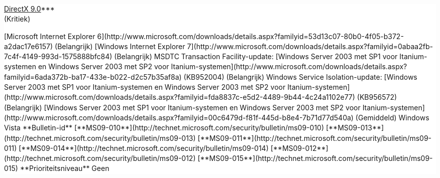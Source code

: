 [DirectX 9.0](http://www.microsoft.com/downloads/details.aspx?familyid=8f36c215-fa8a-40c2-b680-6b1fece03b8d)\*\*\*  
(Kritiek)
</td>
<td style="border:1px solid black;">
[Microsoft Internet Explorer 6](http://www.microsoft.com/downloads/details.aspx?familyid=53d13c07-80b0-4f05-b372-a2dac17e6157)  
(Belangrijk)  
[Windows Internet Explorer 7](http://www.microsoft.com/downloads/details.aspx?familyid=0abaa2fb-7c4f-4149-993d-1575888bfc84)  
(Belangrijk)
</td>
<td style="border:1px solid black;">
MSDTC Transaction Facility-update:  
[Windows Server 2003 met SP1 voor Itanium-systemen en Windows Server 2003 met SP2 voor Itanium-systemen](http://www.microsoft.com/downloads/details.aspx?familyid=6ada372b-ba17-433e-b022-d2c57b35af8a)  
(KB952004)  
(Belangrijk)  
Windows Service Isolation-update:  
[Windows Server 2003 met SP1 voor Itanium-systemen en Windows Server 2003 met SP2 voor Itanium-systemen](http://www.microsoft.com/downloads/details.aspx?familyid=fda8837c-e5d2-4489-9b44-4c24a1102e77)  
(KB956572)  
(Belangrijk)
</td>
<td style="border:1px solid black;">
[Windows Server 2003 met SP1 voor Itanium-systemen en Windows Server 2003 met SP2 voor Itanium-systemen](http://www.microsoft.com/downloads/details.aspx?familyid=00c6479d-f81f-445d-b8e4-7b71d77d540a)  
(Gemiddeld)
</td>
</tr>
<tr>
<th colspan="7">
Windows Vista
</th>
</tr>
<tr>
<td style="border:1px solid black;">
**Bulletin-id**
</td>
<td style="border:1px solid black;">
[**MS09-010**](http://technet.microsoft.com/security/bulletin/ms09-010)
</td>
<td style="border:1px solid black;">
[**MS09-013**](http://technet.microsoft.com/security/bulletin/ms09-013)
</td>
<td style="border:1px solid black;">
[**MS09-011**](http://technet.microsoft.com/security/bulletin/ms09-011)
</td>
<td style="border:1px solid black;">
[**MS09-014**](http://technet.microsoft.com/security/bulletin/ms09-014)
</td>
<td style="border:1px solid black;">
[**MS09-012**](http://technet.microsoft.com/security/bulletin/ms09-012)
</td>
<td style="border:1px solid black;">
[**MS09-015**](http://technet.microsoft.com/security/bulletin/ms09-015)
</td>
</tr>
<tr class="alternateRow">
<td style="border:1px solid black;">
**Prioriteitsniveau**
</td>
<td style="border:1px solid black;">
Geen